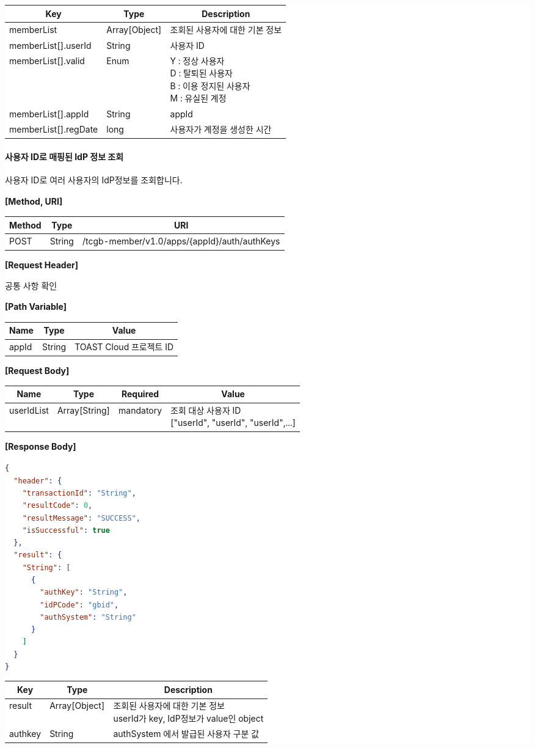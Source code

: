 ```json
```
| Key | Type | Description |
| --- | --- | --- |
| memberList | Array[Object] | 조회된 사용자에 대한 기본 정보 |
| memberList[].userId | String | 사용자 ID |
| memberList[].valid | Enum | Y : 정상 사용자<br>D : 탈퇴된 사용자<br>B : 이용 정지된 사용자<br>M : 유실된 계정|
| memberList[].appId | String | appId |
| memberList[].regDate | long | 사용자가 계정을 생성한 시간 |

#### 사용자 ID로 매핑된 IdP 정보 조회
사용자 ID로 여러 사용자의 IdP정보를 조회합니다.

**[Method, URI]**

| Method | Type | URI |
| --- | --- | --- |
| POST | String | /tcgb-member/v1.0/apps/{appId}/auth/authKeys |


**[Request Header]**

공통 사항 확인
<br>

**[Path Variable]**

| Name | Type | Value |
| --- | --- | --- |
| appId | String | TOAST Cloud 프로젝트 ID |


**[Request Body]**

| Name | Type | Required | Value |
| --- | --- | --- | --- |
| userIdList | Array[String] | mandatory | 조회 대상 사용자 ID<br>  ["userId", "userId", "userId",...]|

**[Response Body]**
```json
{
  "header": {
    "transactionId": "String",
    "resultCode": 0,
    "resultMessage": "SUCCESS",
    "isSuccessful": true
  },
  "result": {
    "String": [
      {
        "authKey": "String",
        "idPCode": "gbid",
        "authSystem": "String"
      }
    ]
  }
}
```
| Key | Type | Description |
| --- | --- | --- |
| result | Array[Object] | 조회된 사용자에 대한 기본 정보 <br>userId가 key, IdP정보가 value인 object|
| authkey | String | authSystem 에서 발급된 사용자 구분 값 |